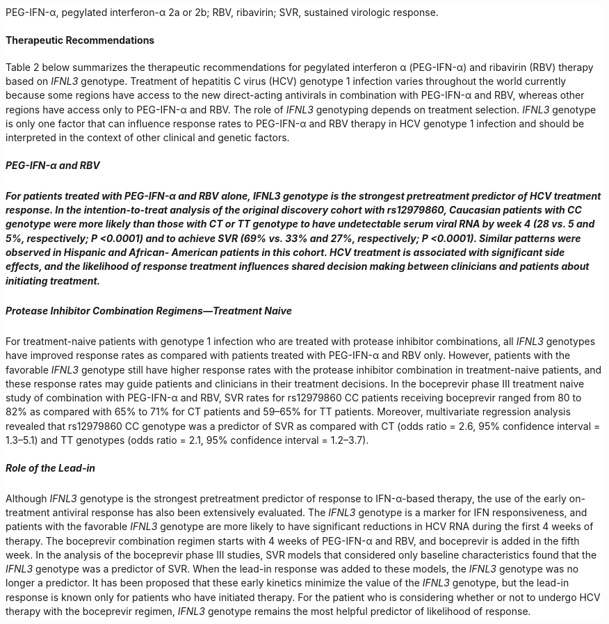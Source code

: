 
PEG-IFN-α, pegylated interferon-α 2a or 2b; RBV, ribavirin; SVR, sustained virologic response. 


####  Therapeutic Recommendations 


Table 2 below summarizes the therapeutic recommendations for pegylated interferon α (PEG-IFN-α) and ribavirin (RBV) therapy based on _IFNL3_ genotype. Treatment of hepatitis C virus (HCV) genotype 1 infection varies throughout the world currently because some regions have access to the new direct-acting antivirals in combination with PEG-IFN-α and RBV, whereas other regions have access only to PEG-IFN-α and RBV. The role of _IFNL3_ genotyping depends on treatment selection. _IFNL3_ genotype is only one factor that can influence response rates to PEG-IFN-α and RBV therapy in HCV genotype 1 infection and should be interpreted in the context of other clinical and genetic factors. 


#####  PEG-IFN-α and RBV 


#####  For patients treated with PEG-IFN-α and RBV alone, IFNL3 genotype is the strongest pretreatment predictor of HCV treatment response. In the intention-to-treat analysis of the original discovery cohort with rs12979860, Caucasian patients with CC genotype were more likely than those with CT or TT genotype to have undetectable serum viral RNA by week 4 (28 vs. 5 and 5%, respectively; P <0.0001) and to achieve SVR (69% vs. 33% and 27%, respectively; P <0.0001). Similar patterns were observed in Hispanic and African- American patients in this cohort. HCV treatment is associated with significant side effects, and the likelihood of response treatment influences shared decision making between clinicians and patients about initiating treatment. 


#####  Protease Inhibitor Combination Regimens—Treatment Naive 


For treatment-naive patients with genotype 1 infection who are treated with protease inhibitor combinations, all _IFNL3_ genotypes have improved response rates as compared with patients treated with PEG-IFN-α and RBV only. However, patients with the favorable _IFNL3_ genotype still have higher response rates with the protease inhibitor combination in treatment-naive patients, and these response rates may guide patients and clinicians in their treatment decisions. In the boceprevir phase III treatment naive study of combination with PEG-IFN-α and RBV, SVR rates for rs12979860 CC patients receiving boceprevir ranged from 80 to 82% as compared with 65% to 71% for CT patients and 59–65% for TT patients. Moreover, multivariate regression analysis revealed that rs12979860 CC genotype was a predictor of SVR as compared with CT (odds ratio = 2.6, 95% confidence interval = 1.3–5.1) and TT genotypes (odds ratio = 2.1, 95% confidence interval = 1.2–3.7). 


#####  Role of the Lead-in 


Although _IFNL3_ genotype is the strongest pretreatment predictor of response to IFN-α-based therapy, the use of the early on-treatment antiviral response has also been extensively evaluated. The _IFNL3_ genotype is a marker for IFN responsiveness, and patients with the favorable _IFNL3_ genotype are more likely to have significant reductions in HCV RNA during the first 4 weeks of therapy. The boceprevir combination regimen starts with 4 weeks of PEG-IFN-α and RBV, and boceprevir is added in the fifth week. In the analysis of the boceprevir phase III studies, SVR models that considered only baseline characteristics found that the _IFNL3_ genotype was a predictor of SVR. When the lead-in response was added to these models, the _IFNL3_ genotype was no longer a predictor. It has been proposed that these early kinetics minimize the value of the _IFNL3_ genotype, but the lead-in response is known only for patients who have initiated therapy. For the patient who is considering whether or not to undergo HCV therapy with the boceprevir regimen, _IFNL3_ genotype remains the most helpful predictor of likelihood of response. 
